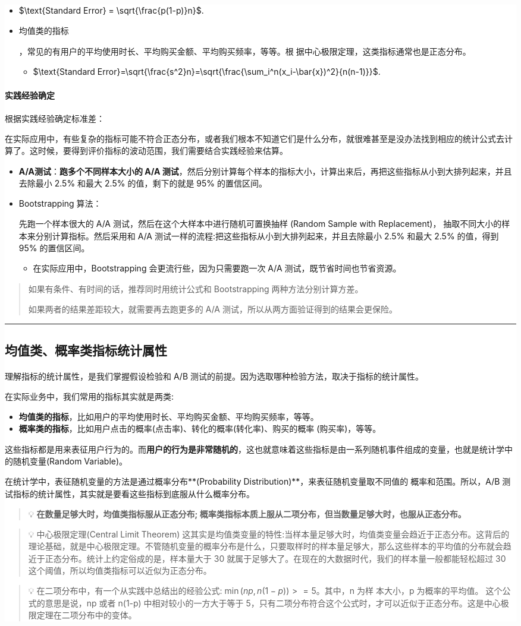   - $\text{Standard Error} = \sqrt{\frac{p(1-p)}n}$.

- 均值类的指标

  ，常见的有用户的平均使用时长、平均购买金额、平均购买频率，等等。根 据中心极限定理，这类指标通常也是正态分布。

  - $\text{Standard Error}=\sqrt{\frac{s^2}n}=\sqrt{\frac{\sum_i^n(x_i-\bar{x})^2}{n(n-1)}}$.



#### 实践经验确定

根据实践经验确定标准差：

在实际应用中，有些复杂的指标可能不符合正态分布，或者我们根本不知道它们是什么分布，就很难甚至是没办法找到相应的统计公式去计算了。这时候，要得到评价指标的波动范围，我们需要结合实践经验来估算。

- **A/A测试**：**跑多个不同样本大小的 A/A 测试**，然后分别计算每个样本的指标大小，计算出来后，再把这些指标从小到大排列起来，并且去除最小 2.5% 和最大 2.5% 的值，剩下的就是 95% 的置信区间。

- Bootstrapping 算法：

   先跑一个样本很大的 A/A 测试，然后在这个大样本中进行随机可置换抽样 (Random Sample with Replacement)， 抽取不同大小的样本来分别计算指标。然后采用和 A/A 测试一样的流程:把这些指标从小到大排列起来，并且去除最小 2.5% 和最大 2.5% 的值，得到 95% 的置信区间。

  - 在实际应用中，Bootstrapping 会更流行些，因为只需要跑一次 A/A 测试，既节省时间也节省资源。



> 如果有条件、有时间的话，推荐同时用统计公式和 Bootstrapping 两种方法分别计算方差。
>
> 如果两者的结果差距较大，就需要再去跑更多的 A/A 测试，所以从两方面验证得到的结果会更保险。



---

## 均值类、概率类指标统计属性

理解指标的统计属性，是我们掌握假设检验和 A/B 测试的前提。因为选取哪种检验方法，取决于指标的统计属性。

在实际业务中，我们常用的指标其实就是两类:

- **均值类的指标**，比如用户的平均使用时长、平均购买金额、平均购买频率，等等。
- **概率类的指标**，比如用户点击的概率(点击率)、转化的概率(转化率)、购买的概率 (购买率)，等等。



这些指标都是用来表征用户行为的。而**用户的行为是非常随机的**，这也就意味着这些指标是由一系列随机事件组成的变量，也就是统计学中的随机变量(Random Variable)。

在统计学中，表征随机变量的方法是通过概率分布**(Probability Distribution)**，来表征随机变量取不同值的 概率和范围。所以，A/B 测试指标的统计属性，其实就是要看这些指标到底服从什么概率分布。



> 💡 **在数量足够大时，均值类指标服从正态分布; 概率类指标本质上服从二项分布，但当数量足够大时，也服从正态分布。**



> 💡 中心极限定理(Central Limit Theorem) 这其实是均值类变量的特性:当样本量足够大时，均值类变量会趋近于正态分布。这背后的理论基础，就是中心极限定理。不管随机变量的概率分布是什么，只要取样时的样本量足够大，那么这些样本的平均值的分布就会趋近于正态分布。统计上约定俗成的是，样本量大于 30 就属于足够大了。在现在的大数据时代，我们的样本量一般都能轻松超过 30 这个阈值，所以均值类指标可以近似为正态分布。



> 💡 在二项分布中，有一个从实践中总结出的经验公式: $\min(np,n(1-p)) >= 5$。其中，n 为样 本大小，p 为概率的平均值。 这个公式的意思是说，np 或者 n(1-p) 中相对较小的一方大于等于 5，只有二项分布符合这个公式时，才可以近似于正态分布。这是中心极限定理在二项分布中的变体。
